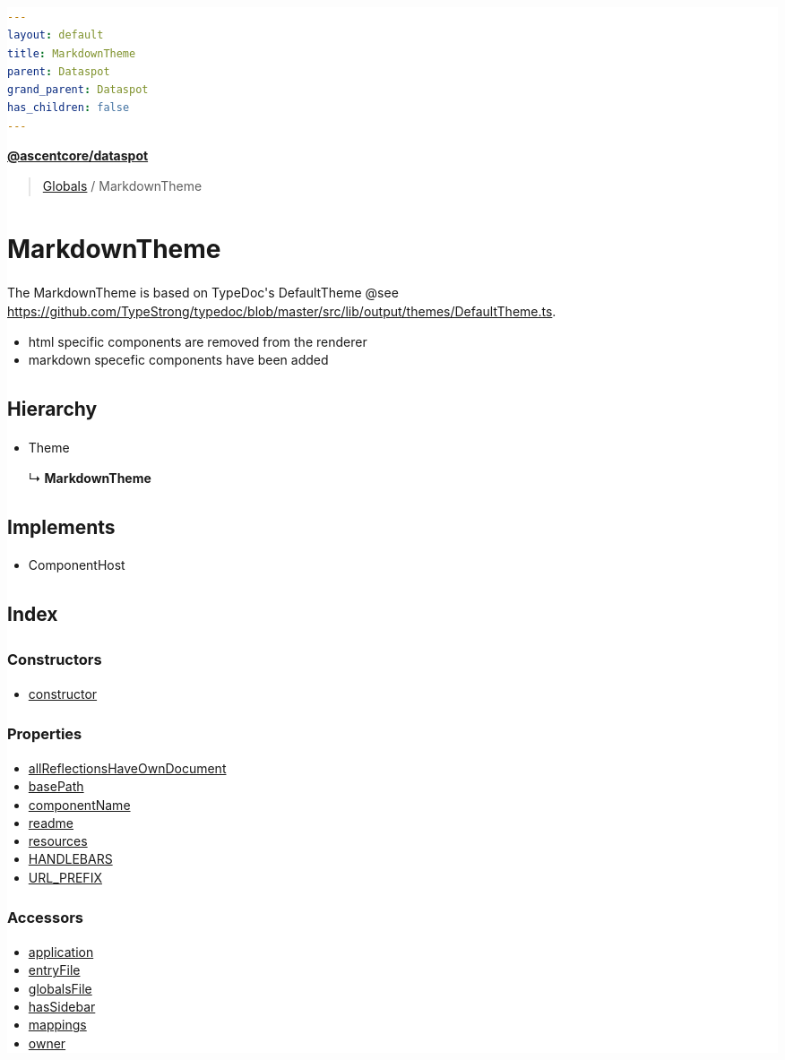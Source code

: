 ```yaml
---
layout: default
title: MarkdownTheme
parent: Dataspot
grand_parent: Dataspot
has_children: false
---
```


**[@ascentcore/dataspot](../README.md)**

> [Globals](../globals.md) / MarkdownTheme

# MarkdownTheme

The MarkdownTheme is based on TypeDoc's DefaultTheme @see https://github.com/TypeStrong/typedoc/blob/master/src/lib/output/themes/DefaultTheme.ts.
- html specific components are removed from the renderer
- markdown specefic components have been added

## Hierarchy

* Theme

  ↳ **MarkdownTheme**

## Implements

* ComponentHost

## Index

### Constructors

* [constructor](markdowntheme.md#constructor)

### Properties

* [allReflectionsHaveOwnDocument](markdowntheme.md#allreflectionshaveowndocument)
* [basePath](markdowntheme.md#basepath)
* [componentName](markdowntheme.md#componentname)
* [readme](markdowntheme.md#readme)
* [resources](markdowntheme.md#resources)
* [HANDLEBARS](markdowntheme.md#handlebars)
* [URL\_PREFIX](markdowntheme.md#url_prefix)

### Accessors

* [application](markdowntheme.md#application)
* [entryFile](markdowntheme.md#entryfile)
* [globalsFile](markdowntheme.md#globalsfile)
* [hasSidebar](markdowntheme.md#hassidebar)
* [mappings](markdowntheme.md#mappings)
* [owner](markdowntheme.md#owner)

